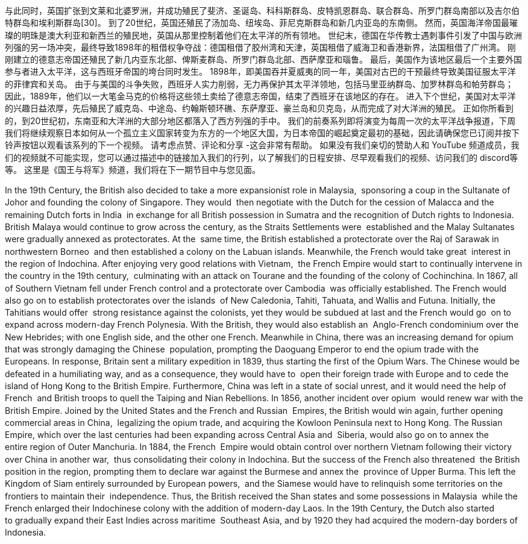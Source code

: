 与此同时，英国扩张到文莱和北婆罗洲，并成功殖民了斐济、圣诞岛、科科斯群岛、皮特凯恩群岛、联合群岛、所罗门群岛南部以及吉尔伯特群岛和埃利斯群岛[30]。
到了20世纪，英国还殖民了汤加岛、纽埃岛、菲尼克斯群岛和新几内亚岛的东南侧。
然而，英国海洋帝国最璀璨的明珠是澳大利亚和新西兰的殖民地，英国从那里控制着他们在太平洋的所有领地。
世纪末，德国在华传教士遇刺事件引发了中国与欧洲列强的另一场冲突，最终导致1898年的租借权争夺战：德国租借了胶州湾和天津，英国租借了威海卫和香港新界，法国租借了广州湾。
刚刚建立的德意志帝国还殖民了新几内亚东北部、俾斯麦群岛、所罗门群岛北部、西萨摩亚和瑙鲁。
最后，美国作为该地区最后一个主要外国参与者进入太平洋，这与西班牙帝国的垮台同时发生。
1898年，即美国吞并夏威夷的同一年，美国对古巴的干预最终导致美国征服太平洋的菲律宾和关岛。
由于与美国的斗争失败，西班牙人实力削弱，无力再保护其太平洋领地，包括马里亚纳群岛、加罗林群岛和帕劳群岛；
因此，1889年，他们以一大笔金马克的价格将这些领土卖给了德意志帝国，结束了西班牙在该地区的存在。
进入下个世纪，美国对太平洋的兴趣日益浓厚，先后殖民了威克岛、中途岛、约翰斯顿环礁、东萨摩亚、豪兰岛和贝克岛，从而完成了对大洋洲的殖民。
正如你所看到的，到20世纪初，东南亚和大洋洲的大部分地区都落入了西方列强的手中。
我们的前奏系列即将演变为每周一次的太平洋战争报道，下周我们将继续观察日本如何从一个孤立主义国家转变为东方的一个地区大国，为日本帝国的崛起奠定最初的基础，因此请确保您已订阅并按下铃声按钮以观看该系列的下一个视频。
请考虑点赞、评论和分享 -这会非常有帮助。
如果没有我们亲切的赞助人和 YouTube 频道成员，我们的视频就不可能实现，您可以通过描述中的链接加入我们的行列，以了解我们的日程安排、尽早观看我们的视频、访问我们的 discord等等。
这里是《国王与将军》频道，我们将在下一期节目中与您见面。


In the 19th Century, the British also decided to take a more expansionist role in Malaysia,  sponsoring a coup in the Sultanate of Johor and founding the colony of Singapore.
They would  then negotiate with the Dutch for the cession of Malacca and the remaining Dutch forts in India  in exchange for all British possession in Sumatra and the recognition of Dutch rights to Indonesia.
British Malaya would continue to grow across the century, as the Straits Settlements were  established and the Malay Sultanates were gradually annexed as protectorates.
At the  same time, the British established a protectorate over the Raj of Sarawak in northwestern Borneo  and then established a colony on the Labuan islands.
Meanwhile, the French would take great  interest in the region of Indochina.
After enjoying very good relations with Vietnam,  the French Empire would start to continually intervene in the country in the 19th century,  culminating with an attack on Tourane and the founding of the colony of Cochinchina.
In 1867, all of Southern Vietnam fell under French control and a protectorate over Cambodia  was officially established.
The French would also go on to establish protectorates over the islands  of New Caledonia, Tahiti, Tahuata, and Wallis and Futuna.
Initially, the Tahitians would offer  strong resistance against the colonists, yet they would be subdued at last and the French would go  on to expand across modern-day French Polynesia.
With the British, they would also establish an  Anglo-French condominium over the New Hebrides; with one English side, and the other one French.
Meanwhile in China, there was an increasing demand for opium that was strongly damaging the Chinese  population, prompting the Daoguang Emperor to end the opium trade with the Europeans.
In response, Britain sent a military expedition in 1839, thus starting the first of the Opium Wars.
The Chinese would be defeated in a humiliating way, and as a consequence, they would have to  open their foreign trade with Europe and to cede the island of Hong Kong to the British Empire.
Furthermore, China was left in a state of social unrest, and it would need the help of French  and British troops to quell the Taiping and Nian Rebellions.
In 1856, another incident over opium  would renew war with the British Empire.
Joined by the United States and the French and Russian  Empires, the British would win again, further opening commercial areas in China,  legalizing the opium trade, and acquiring the Kowloon Peninsula next to Hong Kong.
The Russian Empire, which over the last centuries had been expanding across Central Asia and  Siberia, would also go on to annex the entire region of Outer Manchuria.
In 1884, the French  Empire would obtain control over northern Vietnam following their victory over China in another war,  thus consolidating their colony in Indochina.
But the success of the French also threatened  the British position in the region, prompting them to declare war against the Burmese and annex the  province of Upper Burma.
This left the Kingdom of Siam entirely surrounded by European powers,  and the Siamese would have to relinquish some territories on the frontiers to maintain their  independence.
Thus, the British received the Shan states and some possessions in Malaysia  while the French enlarged their Indochinese colony with the addition of modern-day Laos.
In the 19th Century, the Dutch also started to gradually expand their East Indies across maritime  Southeast Asia, and by 1920 they had acquired the modern-day borders of Indonesia.